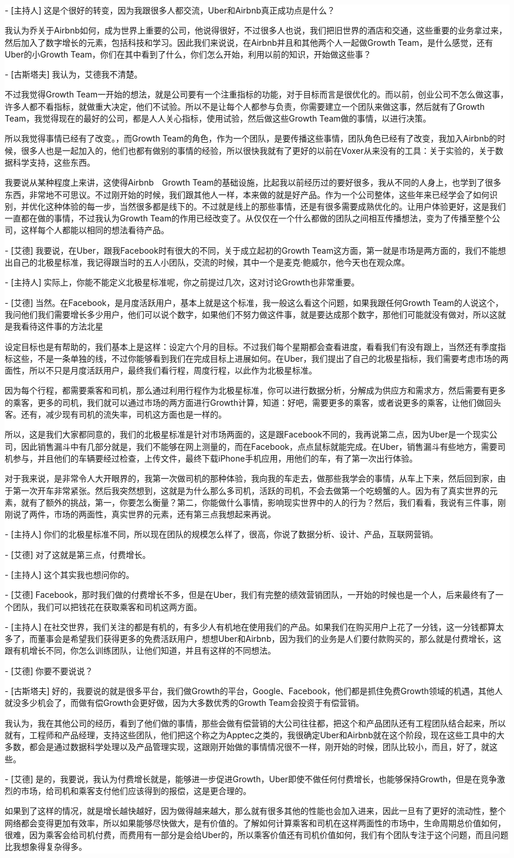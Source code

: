 \- [主持人] 这是个很好的转变，因为我跟很多人都交流，Uber和Airbnb真正成功点是什么？

我认为乔关于Airbnb如何，成为世界上重要的公司，他说得很好，不过很多人也说，我们把旧世界的酒店和交通，这些重要的业务拿过来，然后加入了数字增长的元素，包括科技和学习。因此我们来说说，在Airbnb并且和其他两个人一起做Growth Team，是什么感觉，还有Uber的小Growth Team，你们在其中看到了什么，你们怎么开始，利用以前的知识，开始做这些事？

\- [古斯塔夫] 我认为，艾德我不清楚。

不过我觉得Growth Team一开始的想法，就是公司要有一个注重指标的功能，对于目标而言是很优化的。而以前，创业公司不怎么做这事，许多人都不看指标，就做重大决定，他们不试验。所以不是让每个人都参与负责，你需要建立一个团队来做这事，然后就有了Growth Team，我觉得现在的最好的公司，都是人人关心指标，使用试验，然后做这些Growth Team做的事情，以进行决策。

所以我觉得事情已经有了改变。，而Growth Team的角色，作为一个团队，是要传播这些事情，团队角色已经有了改变，我加入Airbnb的时候，很多人也是一起加入的，他们也都有做别的事情的经验，所以很快我就有了更好的以前在Voxer从来没有的工具：关于实验的，关于数据科学支持，这些东西。

我要说从某种程度上来讲，这使得Airbnb　Growth Team的基础设施，比起我以前经历过的要好很多，我从不同的人身上，也学到了很多东西，非常地不可思议。不过刚开始的时候，我们跟其他人一样，本来做的就是好产品。作为一个公司整体，这些年来已经学会了如何识别，并优化这种体验的每一步，当然很多都是线下的。不过就是线上的那些事情，还是有很多需要成熟优化的。让用户体验更好，这是我们一直都在做的事情，不过我认为Growth Team的作用已经改变了。从仅仅在一个什么都做的团队之间相互传播想法，变为了传播至整个公司，这样每个人都能以相同的想法看待产品。

\- [艾德] 我要说，在Uber，跟我Facebook时有很大的不同，关于成立起初的Growth Team这方面，第一就是市场是两方面的，我们不能想出自己的北极星标准，我记得跟当时的五人小团队，交流的时候，其中一个是麦克·鲍威尔，他今天也在观众席。

\- [主持人] 实际上，你能不能定义北极星标准呢，你之前提过几次，这对讨论Growth也非常重要。

\- [艾德] 当然。在Facebook，是月度活跃用户，基本上就是这个标准，我一般这么看这个问题，如果我跟任何Growth Team的人说这个，我问他们我们需要增长多少用户，他们可以说个数字，如果他们不努力做这件事，就是要达成那个数字，那他们可能就没有做对，所以这就是我看待这件事的方法北星

设定目标也是有帮助的，我们基本上是这样：设定六个月的目标。不过我们每个星期都会查看进度，看看我们有没有跟上，当然还有季度指标这些，不是一条单独的线，不过你能够看到我们在完成目标上进展如何。在Uber，我们提出了自己的北极星指标，我们需要考虑市场的两面性，所以不只是月度活跃用户，最终我们看行程，周度行程，以此作为北极星标准。

因为每个行程，都需要乘客和司机，那么通过利用行程作为北极星标准，你可以进行数据分析，分解成为供应方和需求方，然后需要有更多的乘客，更多的司机，我们就可以通过市场的两方面进行Growth计算，知道：好吧，需要更多的乘客，或者说更多的乘客，让他们做回头客。还有，减少现有司机的流失率，司机这方面也是一样的。

所以，这是我们大家都同意的，我们的北极星标准是针对市场两面的，这是跟Facebook不同的，我再说第二点，因为Uber是一个现实公司，因此销售漏斗中有几部分就是，我们不能够在网上测量的，而在Facebook，点点鼠标就能完成。在Uber，销售漏斗有些地方，需要司机参与，并且他们的车辆要经过检查，上传文件，最终下载iPhone手机应用，用他们的车，有了第一次出行体验。

对于我来说，是非常令人大开眼界的，我第一次做司机的那种体验，我向我的车走去，做那些我学会的事情，从车上下来，然后回到家，由于第一次开车非常紧张。然后我突然想到，这就是为什么那么多司机，活跃的司机，不会去做第一个吃螃蟹的人。因为有了真实世界的元素，就有了额外的挑战，第一，你要怎么衡量？第二，你能做什么事情，影响现实世界中的人的行为？然后，我们看看，我说有三件事，刚刚说了两件，市场的两面性，真实世界的元素，还有第三点我想起来再说。

\- [主持人] 你们的北极星标准不同，所以现在团队的规模怎么样了，很高，你说了数据分析、设计、产品，互联网营销。

\- [艾德] 对了这就是第三点，付费增长。

\- [主持人] 这个其实我也想问你的。

\- [艾德] Facebook，那时我们做的付费增长不多，但是在Uber，我们有完整的绩效营销团队，一开始的时候也是一个人，后来最终有了一个团队，我们可以把钱花在获取乘客和司机这两方面。

\- [主持人] 在社交世界，我们关注的都是有机的，有多少人有机地在使用我们的产品。如果我们在购买用户上花了一分钱，这一分钱都算太多了，而董事会是希望我们获得更多的免费活跃用户，想想Uber和Airbnb，因为我们的业务是人们要付款购买的，那么就是付费增长，这跟有机增长不同，你怎么训练团队，让他们知道，并且有这样的不同想法。

\- [艾德] 你要不要说说？

\- [古斯塔夫] 好的，我要说的就是很多平台，我们做Growth的平台，Google、Facebook，他们都是抓住免费Growth领域的机遇，其他人就没多少机会了，而做有偿Growth会更好做，因为大多数优秀的Growth Team会投资于有偿营销。

我认为，我在其他公司的经历，看到了他们做的事情，那些会做有偿营销的大公司往往都，把这个和产品团队还有工程团队结合起来，所以就有，工程师和产品经理，支持这些团队，他们把这个称之为Apptec之类的，我很确定Uber和Airbnb就在这个阶段，现在这些工具中的大多数，都会是通过数据科学处理以及产品管理实现，这跟刚开始做的事情情况很不一样，刚开始的时候，团队比较小，而且，好了，就这些。

\- [艾德] 是的，我要说，我认为付费增长就是，能够进一步促进Growth，Uber即使不做任何付费增长，也能够保持Growth，但是在竞争激烈的市场，给司机和乘客支付他们应该得到的报偿，这是更合理的。

如果到了这样的情况，就是增长越快越好，因为做得越来越大，那么就有很多其他的性能也会加入进来，因此一旦有了更好的流动性，整个网络都会变得更加有效率，所以如果能够尽快做大，是有价值的。了解如何计算乘客和司机在这样两面性的市场中，生命周期总价值如何，很难，因为乘客会给司机付费，而费用有一部分是会给Uber的，所以乘客价值还有司机价值如何，我们有个团队专注于这个问题，而且问题比我想象得复杂得多。
